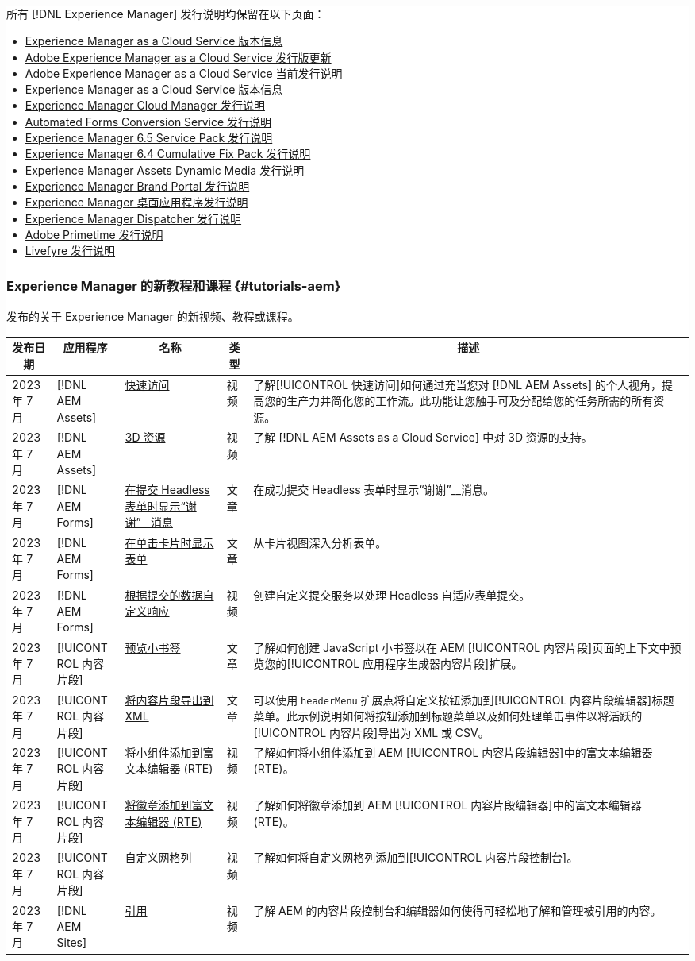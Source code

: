 所有 [!DNL Experience Manager] 发行说明均保留在以下页面：

* [Experience Manager as a Cloud Service 版本信息](https://experienceleague.adobe.com/docs/experience-manager-cloud-service/content/release-notes/home.html?lang=zh-Hans)
* [Adobe Experience Manager as a Cloud Service 发行版更新](https://experienceleague.adobe.com/docs/events/aemcs-release-update-recordings/overview.html?lang=zh-Hans)
* [Adobe Experience Manager as a Cloud Service 当前发行说明](https://experienceleague.adobe.com/docs/experience-manager-cloud-service/content/release-notes/release-notes/release-notes-current.html?lang=zh-Hans)
* [Experience Manager as a Cloud Service 版本信息](https://experienceleague.adobe.com/docs/experience-manager-cloud-service/content/release-notes/home.html?lang=zh-Hans)
* [Experience Manager Cloud Manager 发行说明](https://experienceleague.adobe.com/docs/experience-manager-cloud-manager/content/release-notes/current.html?lang=zh-Hans)
* [Automated Forms Conversion Service 发行说明](https://experienceleague.adobe.com/docs/aem-forms-automated-conversion-service/using/release-notes.html?lang=zh-Hans)
* [Experience Manager 6.5 Service Pack 发行说明](https://experienceleague.adobe.com/docs/experience-manager-65/release-notes/release-notes.html?lang=zh-Hans)
* [Experience Manager 6.4 Cumulative Fix Pack 发行说明](https://experienceleague.adobe.com/docs/experience-manager-64/release-notes/cfp-release-notes.html?lang=zh-Hans)
* [Experience Manager Assets Dynamic Media 发行说明](https://experienceleague.adobe.com/docs/dynamic-media-developer-resources/release-notes/s7rn2017.html?lang=zh-Hans)
* [Experience Manager Brand Portal 发行说明](https://experienceleague.adobe.com/docs/experience-manager-brand-portal/using/introduction/brand-portal-release-notes.html?lang=zh-Hans)
* [Experience Manager 桌面应用程序发行说明](https://experienceleague.adobe.com/docs/experience-manager-desktop-app/using/release-notes.html?lang=zh-Hans)
* [Experience Manager Dispatcher 发行说明](https://experienceleague.adobe.com/docs/experience-manager-dispatcher/using/getting-started/release-notes.html?lang=zh-Hans)
* [Adobe Primetime 发行说明](https://experienceleague.adobe.com/docs/primetime/release-notes/home.html?lang=zh-Hans)
* [Livefyre 发行说明](https://experienceleague.adobe.com/docs/discontinued/using/livefyre.html?lang=zh-Hans)

### Experience Manager 的新教程和课程 {#tutorials-aem}

发布的关于 Experience Manager 的新视频、教程或课程。

| 发布日期 | 应用程序 | 名称 | 类型 | 描述 |
| -----------| ---------- | ---------- | ---------- | ------|
| 2023 年 7 月 | [!DNL AEM Assets] | [快速访问](https://experienceleague.adobe.com/docs/experience-manager-learn/assets-essentials/basics/quick-access.html?lang=zh-Hans) | 视频 | 了解[!UICONTROL 快速访问]如何通过充当您对 [!DNL AEM Assets] 的个人视角，提高您的生产力并简化您的工作流。此功能让您触手可及分配给您的任务所需的所有资源。 |
| 2023 年 7 月 | [!DNL AEM Assets] | [3D 资源](https://experienceleague.adobe.com/docs/experience-manager-learn/assets/advanced/3d-assets.html?lang=zh-Hans) | 视频 | 了解 [!DNL AEM Assets as a Cloud Service] 中对 3D 资源的支持。 |
| 2023 年 7 月 | [!DNL AEM Forms] | [在提交 Headless 表单时显示“谢谢”__&#x200B;消息](https://experienceleague.adobe.com/docs/experience-manager-learn/forms/embed-form-spa/display-thank-you-message.html?lang=zh-Hans) | 文章 | 在成功提交 Headless 表单时显示“谢谢”__&#x200B;消息。 |
| 2023 年 7 月 | [!DNL AEM Forms] | [在单击卡片时显示表单](https://experienceleague.adobe.com/docs/experience-manager-learn/forms/embed-form-spa/open-form-card-view.html?lang=zh-Hans) | 文章 | 从卡片视图深入分析表单。 |
| 2023 年 7 月 | [!DNL AEM Forms] | [根据提交的数据自定义响应](https://experienceleague.adobe.com/docs/experience-manager-learn/cloud-service/forms/custom-submit-headless-forms/introduction.html?lang=zh-Hans) | 视频 | 创建自定义提交服务以处理 Headless 自适应表单提交。 |
| 2023 年 7 月 | [!UICONTROL 内容片段] | [预览小书签](https://experienceleague.adobe.com/docs/experience-manager-learn/cloud-service/developing/extensibility/ui/verify.html?lang=zh-Hans#preview-bookmarklet) | 文章 | 了解如何创建 JavaScript 小书签以在 AEM [!UICONTROL 内容片段]页面的上下文中预览您的[!UICONTROL 应用程序生成器内容片段]扩展。 |
| 2023 年 7 月 | [!UICONTROL 内容片段] | [将内容片段导出到 XML](https://experienceleague.adobe.com/docs/experience-manager-learn/cloud-service/developing/extensibility/ui/content-fragments/examples/editor-export-to-xml.html?lang=zh-Hans) | 文章 | 可以使用 `headerMenu` 扩展点将自定义按钮添加到[!UICONTROL 内容片段编辑器]标题菜单。此示例说明如何将按钮添加到标题菜单以及如何处理单击事件以将活跃的[!UICONTROL 内容片段]导出为 XML 或 CSV。 |
| 2023 年 7 月 | [!UICONTROL 内容片段] | [将小组件添加到富文本编辑器 (RTE)](https://experienceleague.adobe.com/docs/experience-manager-learn/cloud-service/developing/extensibility/ui/content-fragments/examples/editor-rte-widget.html?lang=zh-Hans) | 视频 | 了解如何将小组件添加到 AEM [!UICONTROL 内容片段编辑器]中的富文本编辑器 (RTE)。 |
| 2023 年 7 月 | [!UICONTROL 内容片段] | [将徽章添加到富文本编辑器 (RTE)](https://experienceleague.adobe.com/docs/experience-manager-learn/cloud-service/developing/extensibility/ui/content-fragments/examples/editor-rte-badges.html?lang=zh-Hans) | 视频 | 了解如何将徽章添加到 AEM [!UICONTROL 内容片段编辑器]中的富文本编辑器 (RTE)。 |
| 2023 年 7 月 | [!UICONTROL 内容片段] | [自定义网格列](https://experienceleague.adobe.com/docs/experience-manager-learn/cloud-service/developing/extensibility/ui/content-fragments/examples/custom-grid-columns.html?lang=zh-Hans) | 视频 | 了解如何将自定义网格列添加到[!UICONTROL 内容片段控制台]。 |
| 2023 年 7 月 | [!DNL AEM Sites] | [引用](https://experienceleague.adobe.com/docs/experience-manager-learn/content-fragments-console/search/references.html?lang=zh-Hans) | 视频 | 了解 AEM 的内容片段控制台和编辑器如何使得可轻松地了解和管理被引用的内容。 |
